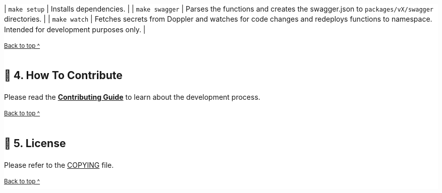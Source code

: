 | `make setup`   | Installs dependencies.                                                                                                                  |
| `make swagger` | Parses the functions and creates the swagger.json to `packages/vX/swagger` directories.                                                 |
| `make watch`   | Fetches secrets from Doppler and watches for code changes and redeploys functions to namespace. Intended for development purposes only. |

<sup>[Back to top ^][table-of-contents]</sup>

## 👏 4. How To Contribute

Please read the [**Contributing Guide**][contribute] to learn about the development process.

<sup>[Back to top ^][table-of-contents]</sup>

## 📄 5. License

Please refer to the [COPYING][copying] file.

<sup>[Back to top ^][table-of-contents]</sup>


[contribute]: ./CONTRIBUTING.md
[copying]: ./COPYING
[doctl]: https://docs.digitalocean.com/reference/doctl/how-to/install/
[doppler]: https://docs.doppler.com/docs/install-cli
[golang]: https://go.dev/doc/install
[make]: https://www.gnu.org/software/make/
[table-of-contents]: #table-of-contents
